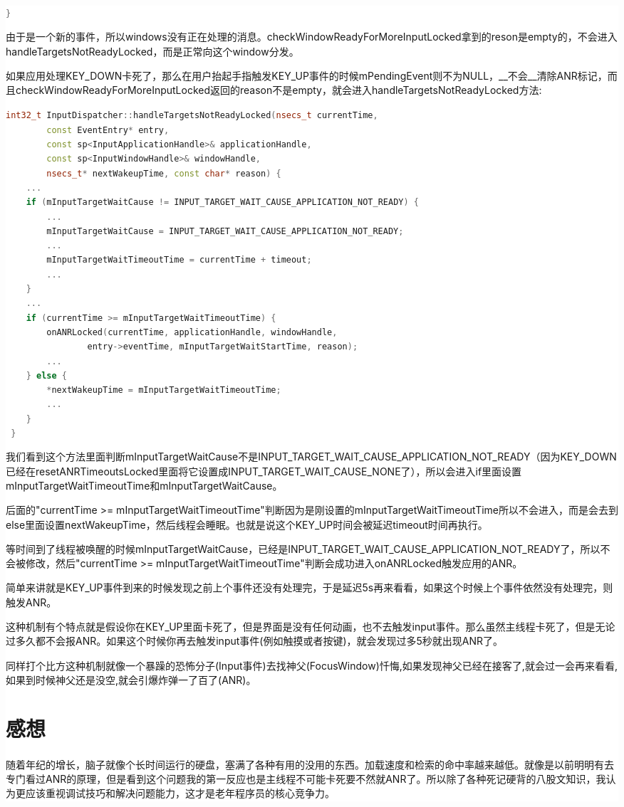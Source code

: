 ```cpp
}
```

由于是一个新的事件，所以windows没有正在处理的消息。checkWindowReadyForMoreInputLocked拿到的reson是empty的，不会进入handleTargetsNotReadyLocked，而是正常向这个window分发。

如果应用处理KEY\_DOWN卡死了，那么在用户抬起手指触发KEY\_UP事件的时候mPendingEvent则不为NULL，__不会__清除ANR标记，而且checkWindowReadyForMoreInputLocked返回的reason不是empty，就会进入handleTargetsNotReadyLocked方法:

```cpp
int32_t InputDispatcher::handleTargetsNotReadyLocked(nsecs_t currentTime,
        const EventEntry* entry,
        const sp<InputApplicationHandle>& applicationHandle,
        const sp<InputWindowHandle>& windowHandle,
        nsecs_t* nextWakeupTime, const char* reason) {
    ...
    if (mInputTargetWaitCause != INPUT_TARGET_WAIT_CAUSE_APPLICATION_NOT_READY) {
        ...
        mInputTargetWaitCause = INPUT_TARGET_WAIT_CAUSE_APPLICATION_NOT_READY;
        ...
        mInputTargetWaitTimeoutTime = currentTime + timeout;
        ...
    }
    ...
    if (currentTime >= mInputTargetWaitTimeoutTime) {
        onANRLocked(currentTime, applicationHandle, windowHandle,
                entry->eventTime, mInputTargetWaitStartTime, reason);
        ...
    } else {
        *nextWakeupTime = mInputTargetWaitTimeoutTime;
        ...
    }
 }
```

我们看到这个方法里面判断mInputTargetWaitCause不是INPUT\_TARGET\_WAIT\_CAUSE\_APPLICATION\_NOT\_READY（因为KEY\_DOWN已经在resetANRTimeoutsLocked里面将它设置成INPUT\_TARGET\_WAIT\_CAUSE\_NONE了），所以会进入if里面设置mInputTargetWaitTimeoutTime和mInputTargetWaitCause。

后面的"currentTime >= mInputTargetWaitTimeoutTime"判断因为是刚设置的mInputTargetWaitTimeoutTime所以不会进入，而是会去到else里面设置nextWakeupTime，然后线程会睡眠。也就是说这个KEY\_UP时间会被延迟timeout时间再执行。

等时间到了线程被唤醒的时候mInputTargetWaitCause，已经是INPUT\_TARGET\_WAIT\_CAUSE\_APPLICATION\_NOT\_READY了，所以不会被修改，然后"currentTime >= mInputTargetWaitTimeoutTime"判断会成功进入onANRLocked触发应用的ANR。

简单来讲就是KEY\_UP事件到来的时候发现之前上个事件还没有处理完，于是延迟5s再来看看，如果这个时候上个事件依然没有处理完，则触发ANR。

这种机制有个特点就是假设你在KEY\_UP里面卡死了，但是界面是没有任何动画，也不去触发input事件。那么虽然主线程卡死了，但是无论过多久都不会报ANR。如果这个时候你再去触发input事件(例如触摸或者按键)，就会发现过多5秒就出现ANR了。

同样打个比方这种机制就像一个暴躁的恐怖分子(Input事件)去找神父(FocusWindow)忏悔,如果发现神父已经在接客了,就会过一会再来看看,如果到时候神父还是没空,就会引爆炸弹一了百了(ANR)。

# 感想

随着年纪的增长，脑子就像个长时间运行的硬盘，塞满了各种有用的没用的东西。加载速度和检索的命中率越来越低。就像是以前明明有去专门看过ANR的原理，但是看到这个问题我的第一反应也是主线程不可能卡死要不然就ANR了。所以除了各种死记硬背的八股文知识，我认为更应该重视调试技巧和解决问题能力，这才是老年程序员的核心竞争力。


